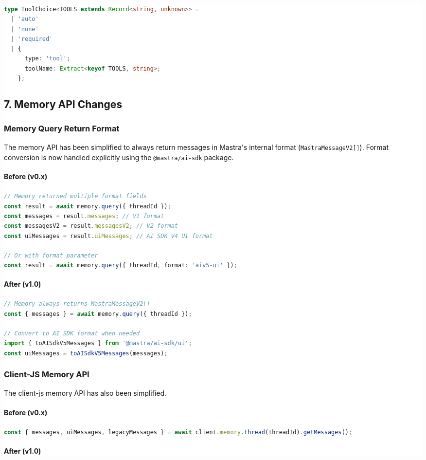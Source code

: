 ```typescript
type ToolChoice<TOOLS extends Record<string, unknown>> =
  | 'auto'
  | 'none'
  | 'required'
  | {
      type: 'tool';
      toolName: Extract<keyof TOOLS, string>;
    };
```

## 7. Memory API Changes

### Memory Query Return Format

The memory API has been simplified to always return messages in Mastra's internal format (`MastraMessageV2[]`). Format conversion is now handled explicitly using the `@mastra/ai-sdk` package.

#### Before (v0.x)

```typescript
// Memory returned multiple format fields
const result = await memory.query({ threadId });
const messages = result.messages; // V1 format
const messagesV2 = result.messagesV2; // V2 format
const uiMessages = result.uiMessages; // AI SDK V4 UI format

// Or with format parameter
const result = await memory.query({ threadId, format: 'aiv5-ui' });
```

#### After (v1.0)

```typescript
// Memory always returns MastraMessageV2[]
const { messages } = await memory.query({ threadId });

// Convert to AI SDK format when needed
import { toAISdkV5Messages } from '@mastra/ai-sdk/ui';
const uiMessages = toAISdkV5Messages(messages);
```

### Client-JS Memory API

The client-js memory API has also been simplified.

#### Before (v0.x)

```typescript
const { messages, uiMessages, legacyMessages } = await client.memory.thread(threadId).getMessages();
```

#### After (v1.0)
